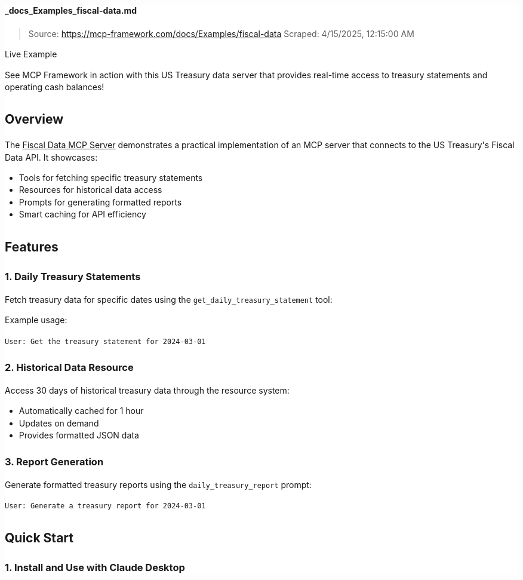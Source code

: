 #### _docs_Examples_fiscal-data.md

> Source: https://mcp-framework.com/docs/Examples/fiscal-data
> Scraped: 4/15/2025, 12:15:00 AM

Live Example

See MCP Framework in action with this US Treasury data server that provides real-time access to treasury statements and operating cash balances!

## Overview[​](_docs_Examples_fiscal-data.md#overview)

The [Fiscal Data MCP Server](https://github.com/QuantGeekDev/fiscal-data-mcp) demonstrates a practical implementation of an MCP server that connects to the US Treasury's Fiscal Data API. It showcases:

*   Tools for fetching specific treasury statements
*   Resources for historical data access
*   Prompts for generating formatted reports
*   Smart caching for API efficiency

## Features[​](_docs_Examples_fiscal-data.md#features)

### 1\. Daily Treasury Statements[​](_docs_Examples_fiscal-data.md#1-daily-treasury-statements)

Fetch treasury data for specific dates using the `get_daily_treasury_statement` tool:

Example usage:
```
User: Get the treasury statement for 2024-03-01  
```
### 2\. Historical Data Resource[​](_docs_Examples_fiscal-data.md#2-historical-data-resource)

Access 30 days of historical treasury data through the resource system:

*   Automatically cached for 1 hour
*   Updates on demand
*   Provides formatted JSON data

### 3\. Report Generation[​](_docs_Examples_fiscal-data.md#3-report-generation)

Generate formatted treasury reports using the `daily_treasury_report` prompt:
```
User: Generate a treasury report for 2024-03-01  
```
## Quick Start[​](_docs_Examples_fiscal-data.md#quick-start)

### 1\. Install and Use with Claude Desktop[​](_docs_Examples_fiscal-data.md#1-install-and-use-with-claude-desktop)
